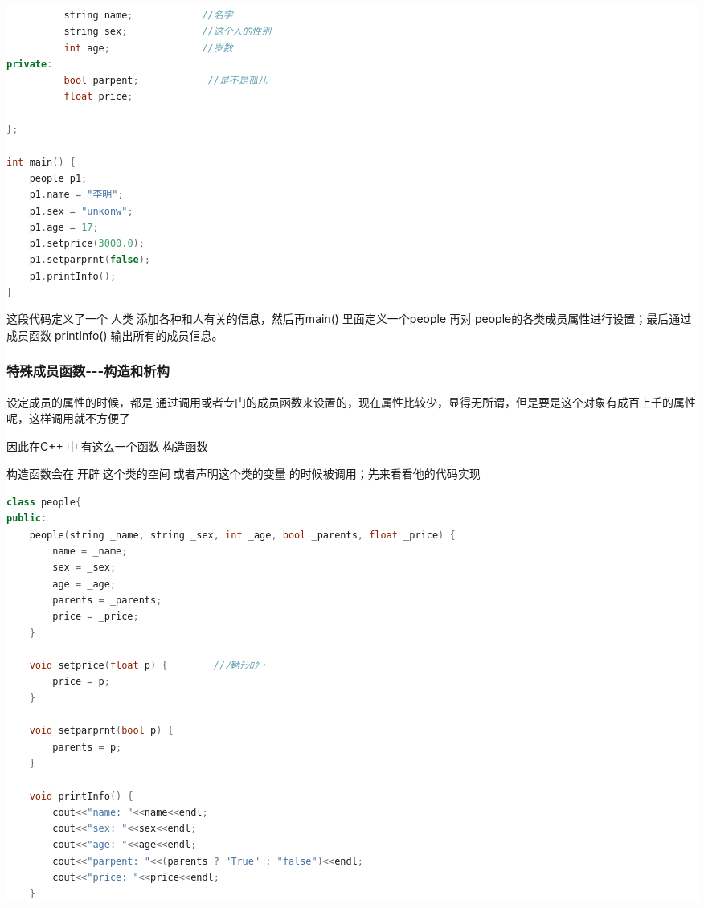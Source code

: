```cpp
          string name;            //名字
          string sex;             //这个人的性别
          int age;                //岁数
private:
          bool parpent;            //是不是孤儿
          float price;
  
};

int main() {
	people p1;
	p1.name = "李明"; 
	p1.sex = "unkonw";
	p1.age = 17;
	p1.setprice(3000.0);
	p1.setparprnt(false);
	p1.printInfo();
}
```

这段代码定义了一个 人类  添加各种和人有关的信息，然后再main() 里面定义一个people 再对 people的各类成员属性进行设置；最后通过成员函数 printInfo() 输出所有的成员信息。



### 特殊成员函数---构造和析构

设定成员的属性的时候，都是 通过调用或者专门的成员函数来设置的，现在属性比较少，显得无所谓，但是要是这个对象有成百上千的属性呢，这样调用就不方便了

因此在C++ 中 有这么一个函数 构造函数

构造函数会在 开辟 这个类的空间  或者声明这个类的变量   的时候被调用；先来看看他的代码实现

```cpp
class people{
public:
	people(string _name, string _sex, int _age, bool _parents, float _price) {
		name = _name;
		sex = _sex;
		age = _age;
		parents = _parents;
		price = _price;
	}

	void setprice(float p) {		//ﾉ靹ﾃｼﾛｸ・
		price = p;
	}

	void setparprnt(bool p) {
		parents = p;
	}

	void printInfo() {
		cout<<"name: "<<name<<endl;
		cout<<"sex: "<<sex<<endl;
		cout<<"age: "<<age<<endl;
		cout<<"parpent: "<<(parents ? "True" : "false")<<endl;
		cout<<"price: "<<price<<endl;
	}
```
